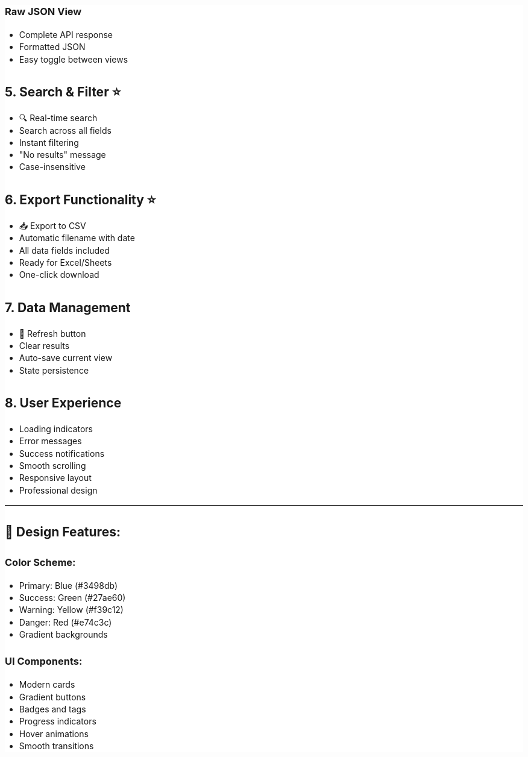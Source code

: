 ### **Raw JSON View**
- Complete API response
- Formatted JSON
- Easy toggle between views

## 5. **Search & Filter** ⭐
- 🔍 Real-time search
- Search across all fields
- Instant filtering
- "No results" message
- Case-insensitive

## 6. **Export Functionality** ⭐
- 📥 Export to CSV
- Automatic filename with date
- All data fields included
- Ready for Excel/Sheets
- One-click download

## 7. **Data Management**
- 🔄 Refresh button
- Clear results
- Auto-save current view
- State persistence

## 8. **User Experience**
- Loading indicators
- Error messages
- Success notifications
- Smooth scrolling
- Responsive layout
- Professional design

---

## 🎨 **Design Features:**

### **Color Scheme:**
- Primary: Blue (#3498db)
- Success: Green (#27ae60)
- Warning: Yellow (#f39c12)
- Danger: Red (#e74c3c)
- Gradient backgrounds

### **UI Components:**
- Modern cards
- Gradient buttons
- Badges and tags
- Progress indicators
- Hover animations
- Smooth transitions
